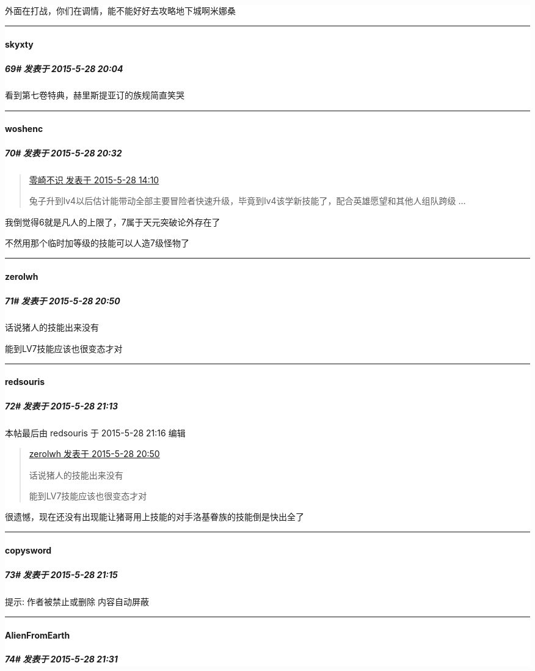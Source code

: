 外面在打战，你们在调情，能不能好好去攻略地下城啊米娜桑

*****

####  skyxty  
##### 69#       发表于 2015-5-28 20:04

看到第七卷特典，赫里斯提亚订的族规简直笑哭

*****

####  woshenc  
##### 70#       发表于 2015-5-28 20:32

<blockquote><a href="httphttps://bbs.saraba1st.com/2b/forum.php?mod=redirect&amp;goto=findpost&amp;pid=29086607&amp;ptid=1123047" target="_blank">零崎不识 发表于 2015-5-28 14:10</a>

兔子升到lv4以后估计能带动全部主要冒险者快速升级，毕竟到lv4该学新技能了，配合英雄愿望和其他人组队跨级 ...</blockquote>
我倒觉得6就是凡人的上限了，7属于天元突破论外存在了

不然用那个临时加等级的技能可以人造7级怪物了

*****

####  zerolwh  
##### 71#       发表于 2015-5-28 20:50

话说猪人的技能出来没有

能到LV7技能应该也很变态才对

*****

####  redsouris  
##### 72#       发表于 2015-5-28 21:13

 本帖最后由 redsouris 于 2015-5-28 21:16 编辑 
<blockquote><a href="httphttps://bbs.saraba1st.com/2b/forum.php?mod=redirect&amp;goto=findpost&amp;pid=29090487&amp;ptid=1123047" target="_blank">zerolwh 发表于 2015-5-28 20:50</a>

话说猪人的技能出来没有

能到LV7技能应该也很变态才对</blockquote>
很遗憾，现在还没有出现能让猪哥用上技能的对手洛基眷族的技能倒是快出全了

*****

####  copysword  
##### 73#       发表于 2015-5-28 21:15

提示: 作者被禁止或删除 内容自动屏蔽

*****

####  AlienFromEarth  
##### 74#       发表于 2015-5-28 21:31
